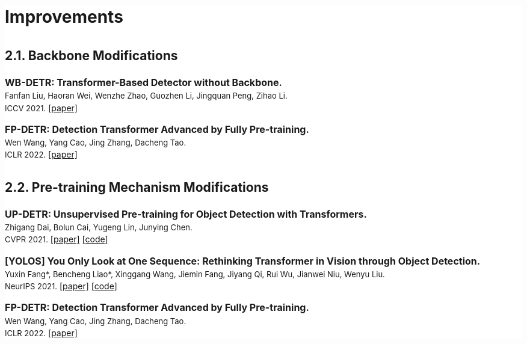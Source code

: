 # Improvements
## 2.1. Backbone Modifications <a name="2.1"></a>
<p>
<font size=3><b>WB-DETR: Transformer-Based Detector without Backbone.</b></font>
<br>
<font size=2>Fanfan Liu, Haoran Wei, Wenzhe Zhao, Guozhen Li, Jingquan Peng, Zihao Li.</font>
<br>
<font size=2>ICCV 2021.</font>
<a href='https://openaccess.thecvf.com/content/ICCV2021/papers/Liu_WB-DETR_Transformer-Based_Detector_Without_Backbone_ICCV_2021_paper.pdf'>[paper]</a> 
</p>

<p>
<font size=3><b>FP-DETR: Detection Transformer Advanced by Fully Pre-training.</b></font>
<br>
<font size=2>Wen Wang, Yang Cao, Jing Zhang, Dacheng Tao.</font>
<br>
<font size=2>ICLR 2022.</font>
<a href='https://openreview.net/pdf?id=yjMQuLLcGWK'>[paper]</a>
</p>

## 2.2. Pre-training Mechanism Modifications <a name="2.2"></a>
<p>
<font size=3><b>UP-DETR: Unsupervised Pre-training for Object Detection with Transformers.</b></font>
<br>
<font size=2>Zhigang Dai, Bolun Cai, Yugeng Lin, Junying Chen.</font>
<br>
<font size=2>CVPR 2021.</font>
<a href='https://arxiv.org/abs/2011.09094'>[paper]</a> <a href='https://github.com/dddzg/up-detr'>[code]</a>    
</p>

<p>
<font size=3><b>[YOLOS] You Only Look at One Sequence: Rethinking Transformer in Vision through Object Detection.</b></font>
<br>
<font size=2>Yuxin Fang*, Bencheng Liao*, Xinggang Wang, Jiemin Fang, Jiyang Qi, Rui Wu, Jianwei Niu, Wenyu Liu.</font>
<br>
<font size=2>NeurIPS 2021.</font>
<a href='https://arxiv.org/abs/2106.00666'>[paper]</a> <a href='https://github.com/hustvl/YOLOS'>[code]</a>    
</p>

<p>
<font size=3><b>FP-DETR: Detection Transformer Advanced by Fully Pre-training.</b></font>
<br>
<font size=2>Wen Wang, Yang Cao, Jing Zhang, Dacheng Tao.</font>
<br>
<font size=2>ICLR 2022.</font>
<a href='https://openreview.net/pdf?id=yjMQuLLcGWK'>[paper]</a>
</p>

